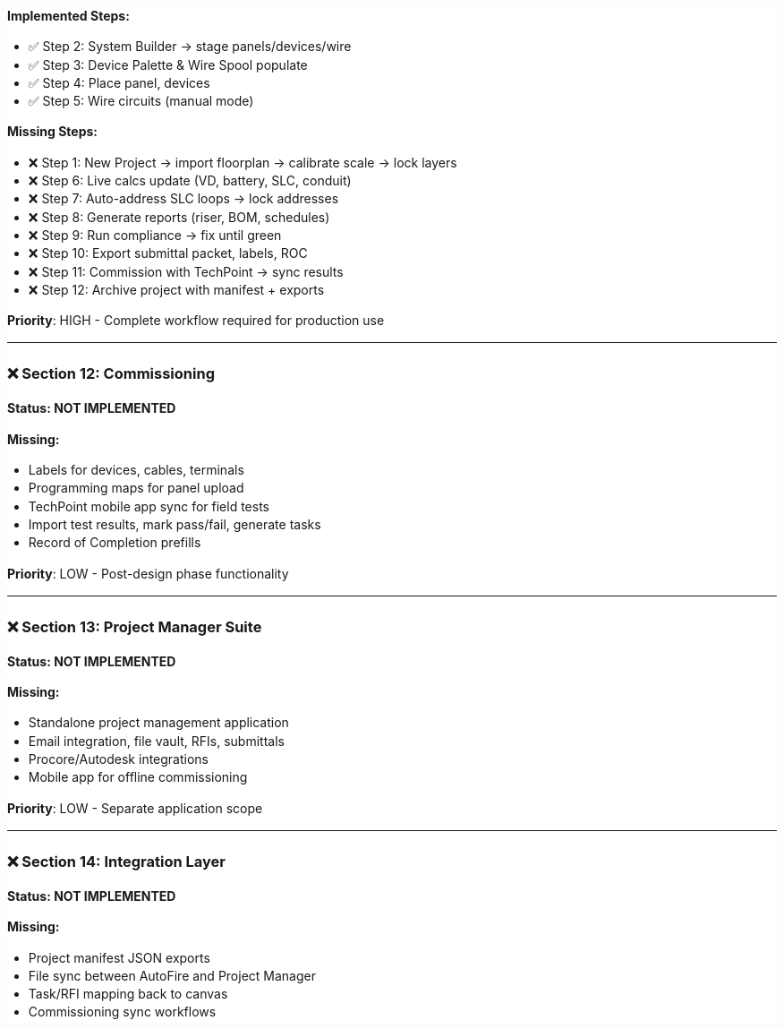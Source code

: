 **Implemented Steps:**
- ✅ Step 2: System Builder → stage panels/devices/wire
- ✅ Step 3: Device Palette & Wire Spool populate
- ✅ Step 4: Place panel, devices
- ✅ Step 5: Wire circuits (manual mode)

**Missing Steps:**
- ❌ Step 1: New Project → import floorplan → calibrate scale → lock layers
- ❌ Step 6: Live calcs update (VD, battery, SLC, conduit)
- ❌ Step 7: Auto-address SLC loops → lock addresses
- ❌ Step 8: Generate reports (riser, BOM, schedules)
- ❌ Step 9: Run compliance → fix until green
- ❌ Step 10: Export submittal packet, labels, ROC
- ❌ Step 11: Commission with TechPoint → sync results
- ❌ Step 12: Archive project with manifest + exports

**Priority**: HIGH - Complete workflow required for production use

---

### ❌ Section 12: Commissioning
**Status: NOT IMPLEMENTED**

**Missing:**
- Labels for devices, cables, terminals
- Programming maps for panel upload
- TechPoint mobile app sync for field tests
- Import test results, mark pass/fail, generate tasks
- Record of Completion prefills

**Priority**: LOW - Post-design phase functionality

---

### ❌ Section 13: Project Manager Suite
**Status: NOT IMPLEMENTED**

**Missing:**
- Standalone project management application
- Email integration, file vault, RFIs, submittals
- Procore/Autodesk integrations
- Mobile app for offline commissioning

**Priority**: LOW - Separate application scope

---

### ❌ Section 14: Integration Layer
**Status: NOT IMPLEMENTED**

**Missing:**
- Project manifest JSON exports
- File sync between AutoFire and Project Manager
- Task/RFI mapping back to canvas
- Commissioning sync workflows
